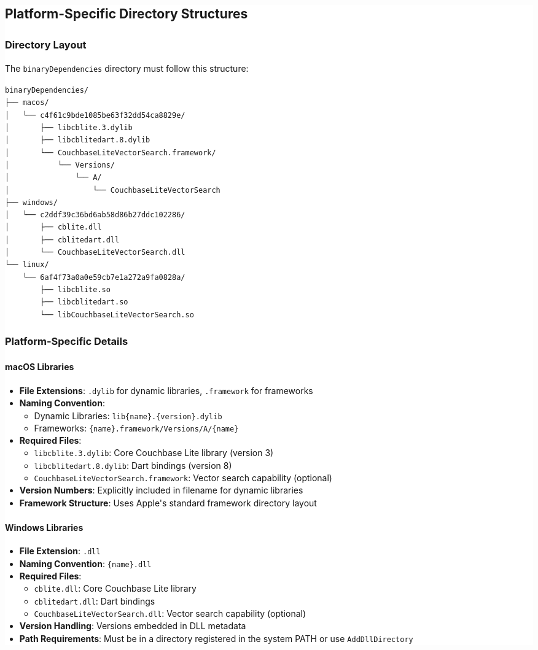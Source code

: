 ## Platform-Specific Directory Structures

### Directory Layout
The `binaryDependencies` directory must follow this structure:
```
binaryDependencies/
├── macos/
│   └── c4f61c9bde1085be63f32dd54ca8829e/
│       ├── libcblite.3.dylib
│       ├── libcblitedart.8.dylib
│       └── CouchbaseLiteVectorSearch.framework/
│           └── Versions/
│               └── A/
│                   └── CouchbaseLiteVectorSearch
├── windows/
│   └── c2ddf39c36bd6ab58d86b27ddc102286/
│       ├── cblite.dll
│       ├── cblitedart.dll
│       └── CouchbaseLiteVectorSearch.dll
└── linux/
    └── 6af4f73a0a0e59cb7e1a272a9fa0828a/
        ├── libcblite.so
        ├── libcblitedart.so
        └── libCouchbaseLiteVectorSearch.so
```

### Platform-Specific Details

#### macOS Libraries
- **File Extensions**: `.dylib` for dynamic libraries, `.framework` for frameworks
- **Naming Convention**: 
  - Dynamic Libraries: `lib{name}.{version}.dylib`
  - Frameworks: `{name}.framework/Versions/A/{name}`
- **Required Files**:
  - `libcblite.3.dylib`: Core Couchbase Lite library (version 3)
  - `libcblitedart.8.dylib`: Dart bindings (version 8)
  - `CouchbaseLiteVectorSearch.framework`: Vector search capability (optional)
- **Version Numbers**: Explicitly included in filename for dynamic libraries
- **Framework Structure**: Uses Apple's standard framework directory layout

#### Windows Libraries
- **File Extension**: `.dll`
- **Naming Convention**: `{name}.dll`
- **Required Files**:
  - `cblite.dll`: Core Couchbase Lite library
  - `cblitedart.dll`: Dart bindings
  - `CouchbaseLiteVectorSearch.dll`: Vector search capability (optional)
- **Version Handling**: Versions embedded in DLL metadata
- **Path Requirements**: Must be in a directory registered in the system PATH or use `AddDllDirectory`
